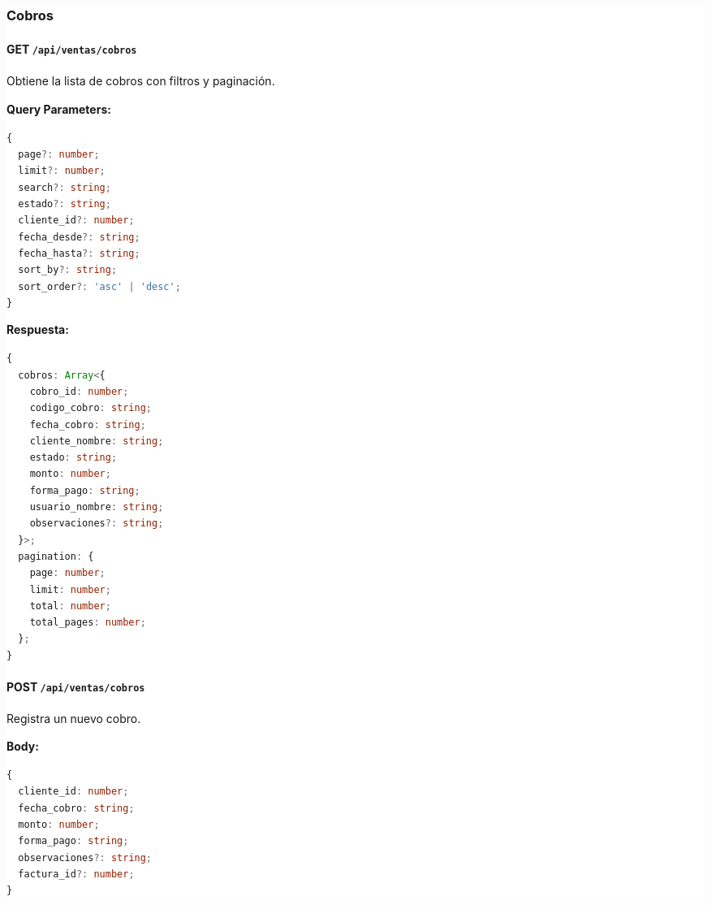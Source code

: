 ### Cobros

#### GET `/api/ventas/cobros`
Obtiene la lista de cobros con filtros y paginación.

**Query Parameters:**
```typescript
{
  page?: number;
  limit?: number;
  search?: string;
  estado?: string;
  cliente_id?: number;
  fecha_desde?: string;
  fecha_hasta?: string;
  sort_by?: string;
  sort_order?: 'asc' | 'desc';
}
```

**Respuesta:**
```typescript
{
  cobros: Array<{
    cobro_id: number;
    codigo_cobro: string;
    fecha_cobro: string;
    cliente_nombre: string;
    estado: string;
    monto: number;
    forma_pago: string;
    usuario_nombre: string;
    observaciones?: string;
  }>;
  pagination: {
    page: number;
    limit: number;
    total: number;
    total_pages: number;
  };
}
```

#### POST `/api/ventas/cobros`
Registra un nuevo cobro.

**Body:**
```typescript
{
  cliente_id: number;
  fecha_cobro: string;
  monto: number;
  forma_pago: string;
  observaciones?: string;
  factura_id?: number;
}
```
